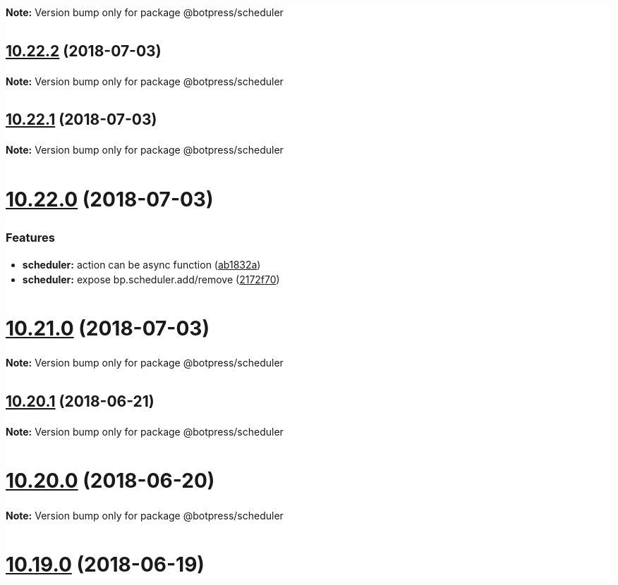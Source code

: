**Note:** Version bump only for package @botpress/scheduler

<a name="10.22.2"></a>

## [10.22.2](https://github.com/botpress/modules/compare/v10.22.1...v10.22.2) (2018-07-03)

**Note:** Version bump only for package @botpress/scheduler

<a name="10.22.1"></a>

## [10.22.1](https://github.com/botpress/modules/compare/v10.22.0...v10.22.1) (2018-07-03)

**Note:** Version bump only for package @botpress/scheduler

<a name="10.22.0"></a>

# [10.22.0](https://github.com/botpress/modules/compare/v10.21.0...v10.22.0) (2018-07-03)

### Features

- **scheduler:** action can be async function ([ab1832a](https://github.com/botpress/modules/commit/ab1832a))
- **scheduler:** expose bp.scheduler.add/remove ([2172f70](https://github.com/botpress/modules/commit/2172f70))

<a name="10.21.0"></a>

# [10.21.0](https://github.com/botpress/modules/compare/v10.17.2...v10.21.0) (2018-07-03)

**Note:** Version bump only for package @botpress/scheduler

<a name="10.20.1"></a>

## [10.20.1](https://github.com/botpress/modules/compare/v10.20.0...v10.20.1) (2018-06-21)

**Note:** Version bump only for package @botpress/scheduler

<a name="10.20.0"></a>

# [10.20.0](https://github.com/botpress/modules/compare/v10.19.0...v10.20.0) (2018-06-20)

**Note:** Version bump only for package @botpress/scheduler

<a name="10.19.0"></a>

# [10.19.0](https://github.com/botpress/modules/compare/v10.18.0...v10.19.0) (2018-06-19)
